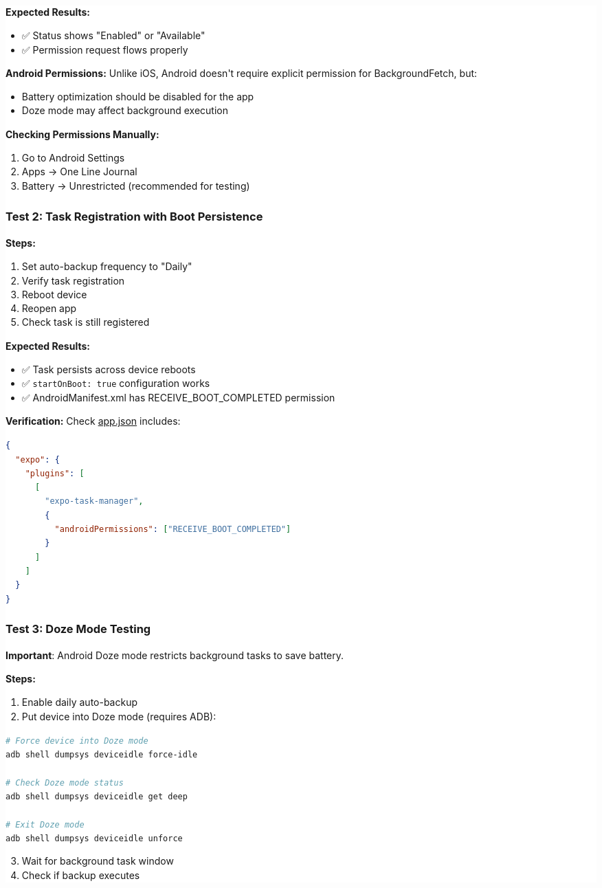 **Expected Results:**
- ✅ Status shows "Enabled" or "Available"
- ✅ Permission request flows properly

**Android Permissions:**
Unlike iOS, Android doesn't require explicit permission for BackgroundFetch, but:
- Battery optimization should be disabled for the app
- Doze mode may affect background execution

**Checking Permissions Manually:**
1. Go to Android Settings
2. Apps → One Line Journal
3. Battery → Unrestricted (recommended for testing)

### Test 2: Task Registration with Boot Persistence

**Steps:**
1. Set auto-backup frequency to "Daily"
2. Verify task registration
3. Reboot device
4. Reopen app
5. Check task is still registered

**Expected Results:**
- ✅ Task persists across device reboots
- ✅ `startOnBoot: true` configuration works
- ✅ AndroidManifest.xml has RECEIVE_BOOT_COMPLETED permission

**Verification:**
Check [app.json](app.json) includes:
```json
{
  "expo": {
    "plugins": [
      [
        "expo-task-manager",
        {
          "androidPermissions": ["RECEIVE_BOOT_COMPLETED"]
        }
      ]
    ]
  }
}
```

### Test 3: Doze Mode Testing

**Important**: Android Doze mode restricts background tasks to save battery.

**Steps:**
1. Enable daily auto-backup
2. Put device into Doze mode (requires ADB):
```bash
# Force device into Doze mode
adb shell dumpsys deviceidle force-idle

# Check Doze mode status
adb shell dumpsys deviceidle get deep

# Exit Doze mode
adb shell dumpsys deviceidle unforce
```
3. Wait for background task window
4. Check if backup executes
